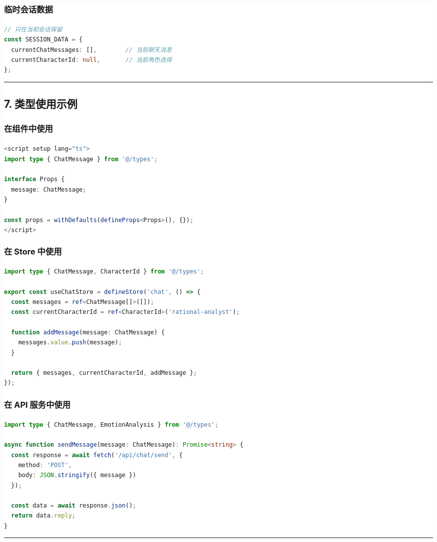 ### 临时会话数据

```typescript
// 只在当前会话保留
const SESSION_DATA = {
  currentChatMessages: [],        // 当前聊天消息
  currentCharacterId: null,       // 当前角色选择
};
```

---

## 7. 类型使用示例

### 在组件中使用

```typescript
<script setup lang="ts">
import type { ChatMessage } from '@/types';

interface Props {
  message: ChatMessage;
}

const props = withDefaults(defineProps<Props>(), {});
</script>
```

### 在 Store 中使用

```typescript
import type { ChatMessage, CharacterId } from '@/types';

export const useChatStore = defineStore('chat', () => {
  const messages = ref<ChatMessage[]>([]);
  const currentCharacterId = ref<CharacterId>('rational-analyst');
  
  function addMessage(message: ChatMessage) {
    messages.value.push(message);
  }
  
  return { messages, currentCharacterId, addMessage };
});
```

### 在 API 服务中使用

```typescript
import type { ChatMessage, EmotionAnalysis } from '@/types';

async function sendMessage(message: ChatMessage): Promise<string> {
  const response = await fetch('/api/chat/send', {
    method: 'POST',
    body: JSON.stringify({ message })
  });
  
  const data = await response.json();
  return data.reply;
}
```

---